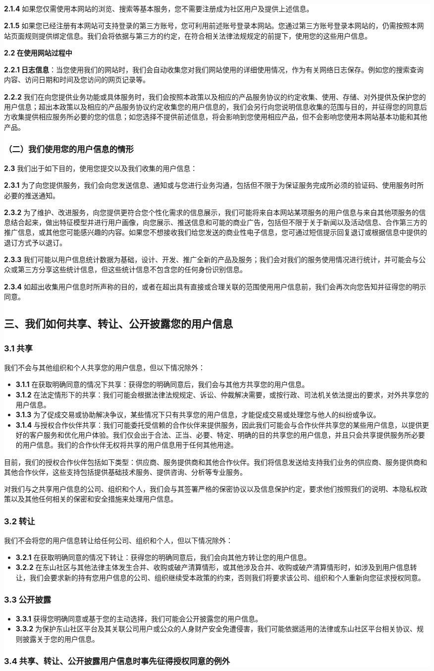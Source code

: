 **2.1.4** 如果您仅需使用本网站的浏览、搜索等基本服务，您不需要注册成为社区用户及提供上述信息。

**2.1.5** 如果您已经注册有本网站可支持登录的第三方账号，您可利用前述账号登录本网站。您通过第三方账号登录本网站的，仍需按照本网站页面规则提供绑定信息。我们会将依据与第三方的约定，在符合相关法律法规规定的前提下，使用您的这些用户信息。

**2.2 在使用网站过程中**

**2.2.1 日志信息**：当您使用我们的网站时，我们会自动收集您对我们网站使用的详细使用情况，作为有关网络日志保存。例如您的搜索查询内容、访问日期和时间及您访问的网页记录等。

**2.2.2** 我们在向您提供业务功能或具体服务时，我们会按照本政策以及相应的产品服务协议的约定收集、使用、存储、对外提供及保护您的用户信息；超出本政策以及相应的产品服务协议约定收集您的用户信息的，我们会另行向您说明信息收集的范围与目的，并征得您的同意后方收集提供相应服务所必要的您的信息；如您选择不提供前述信息，将会影响到您使用相应产品，但不会影响您使用本网站基本功能和其他产品。

### （二）我们使用您的用户信息的情形

**2.3** 我们出于如下目的，使用您提交以及我们收集的用户信息：

**2.3.1** 为了向您提供服务，我们会向您发送信息、通知或与您进行业务沟通，包括但不限于为保证服务完成所必须的验证码、使用服务时所必要的推送通知。

**2.3.2** 为了维护、改进服务，向您提供更符合您个性化需求的信息展示，我们可能将来自本网站某项服务的用户信息与来自其他项服务的信息结合起来，做出特征模型并进行用户画像，向您展示、推送信息和可能的商业广告，包括但不限于关于新闻以及活动信息、合作第三方的推广信息，或其他您可能感兴趣的内容。如果您不想接收我们给您发送的商业性电子信息，您可通过短信提示回复退订或根据信息中提供的退订方式予以退订。

**2.3.3** 我们可能以用户信息统计数据为基础，设计、开发、推广全新的产品及服务；我们会对我们的服务使用情况进行统计，并可能会与公众或第三方分享这些统计信息，但这些统计信息不包含您的任何身份识别信息。

**2.3.4** 如超出收集用户信息时所声称的目的，或者在超出具有直接或合理关联的范围使用用户信息前，我们会再次向您告知并征得您的明示同意。

## 三、我们如何共享、转让、公开披露您的用户信息

### 3.1 共享

我们不会与其他组织和个人共享您的用户信息，但以下情况除外：

- **3.1.1** 在获取明确同意的情况下共享：获得您的明确同意后，我们会与其他方共享您的用户信息。  
- **3.1.2** 在法定情形下的共享：我们可能会根据法律法规规定、诉讼、仲裁解决需要，或按行政、司法机关依法提出的要求，对外共享您的用户信息。  
- **3.1.3** 为了促成交易或协助解决争议，某些情况下只有共享您的用户信息，才能促成交易或处理您与他人的纠纷或争议。  
- **3.1.4** 与授权合作伙伴共享：我们可能委托受信赖的合作伙伴来提供服务，因此我们可能会与合作伙伴共享您的某些用户信息，以提供更好的客户服务和优化用户体验。我们仅会出于合法、正当、必要、特定、明确的目的共享您的用户信息，并且只会共享提供服务所必要的用户信息。我们的合作伙伴无权将共享的用户信息用于任何其他用途。  

目前，我们的授权合作伙伴包括如下类型：供应商、服务提供商和其他合作伙伴。我们将信息发送给支持我们业务的供应商、服务提供商和其他合作伙伴，这些支持包括提供基础技术服务、提供咨询、分析等专业服务。

对我们与之共享用户信息的公司、组织和个人，我们会与其签署严格的保密协议以及信息保护约定，要求他们按照我们的说明、本隐私权政策以及其他任何相关的保密和安全措施来处理用户信息。

### 3.2 转让

我们不会将您的用户信息转让给任何公司、组织和个人，但以下情况除外：

- **3.2.1** 在获取明确同意的情况下转让：获得您的明确同意后，我们会向其他方转让您的用户信息。  
- **3.2.2** 在东山社区与其他法律主体发生合并、收购或破产清算情形，或其他涉及合并、收购或破产清算情形时，如涉及到用户信息转让，我们会要求新的持有您用户信息的公司、组织继续受本政策的约束，否则我们将要求该公司、组织和个人重新向您征求授权同意。

### 3.3 公开披露

- **3.3.1** 获得您明确同意或基于您的主动选择，我们可能会公开披露您的用户信息。  
- **3.3.2** 为保护东山社区平台及其关联公司用户或公众的人身财产安全免遭侵害，我们可能依据适用的法律或东山社区平台相关协议、规则披露关于您的用户信息。

### 3.4 共享、转让、公开披露用户信息时事先征得授权同意的例外
